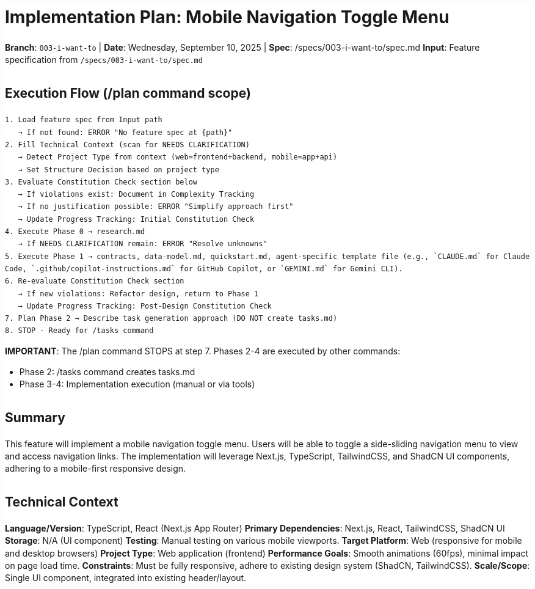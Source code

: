 # Implementation Plan: Mobile Navigation Toggle Menu

**Branch**: `003-i-want-to` | **Date**: Wednesday, September 10, 2025 | **Spec**: /specs/003-i-want-to/spec.md
**Input**: Feature specification from `/specs/003-i-want-to/spec.md`

## Execution Flow (/plan command scope)
```
1. Load feature spec from Input path
   → If not found: ERROR "No feature spec at {path}"
2. Fill Technical Context (scan for NEEDS CLARIFICATION)
   → Detect Project Type from context (web=frontend+backend, mobile=app+api)
   → Set Structure Decision based on project type
3. Evaluate Constitution Check section below
   → If violations exist: Document in Complexity Tracking
   → If no justification possible: ERROR "Simplify approach first"
   → Update Progress Tracking: Initial Constitution Check
4. Execute Phase 0 → research.md
   → If NEEDS CLARIFICATION remain: ERROR "Resolve unknowns"
5. Execute Phase 1 → contracts, data-model.md, quickstart.md, agent-specific template file (e.g., `CLAUDE.md` for Claude Code, `.github/copilot-instructions.md` for GitHub Copilot, or `GEMINI.md` for Gemini CLI).
6. Re-evaluate Constitution Check section
   → If new violations: Refactor design, return to Phase 1
   → Update Progress Tracking: Post-Design Constitution Check
7. Plan Phase 2 → Describe task generation approach (DO NOT create tasks.md)
8. STOP - Ready for /tasks command
```

**IMPORTANT**: The /plan command STOPS at step 7. Phases 2-4 are executed by other commands:
- Phase 2: /tasks command creates tasks.md
- Phase 3-4: Implementation execution (manual or via tools)

## Summary
This feature will implement a mobile navigation toggle menu. Users will be able to toggle a side-sliding navigation menu to view and access navigation links. The implementation will leverage Next.js, TypeScript, TailwindCSS, and ShadCN UI components, adhering to a mobile-first responsive design.

## Technical Context
**Language/Version**: TypeScript, React (Next.js App Router)
**Primary Dependencies**: Next.js, React, TailwindCSS, ShadCN UI
**Storage**: N/A (UI component)
**Testing**: Manual testing on various mobile viewports.
**Target Platform**: Web (responsive for mobile and desktop browsers)
**Project Type**: Web application (frontend)
**Performance Goals**: Smooth animations (60fps), minimal impact on page load time.
**Constraints**: Must be fully responsive, adhere to existing design system (ShadCN, TailwindCSS).
**Scale/Scope**: Single UI component, integrated into existing header/layout.
